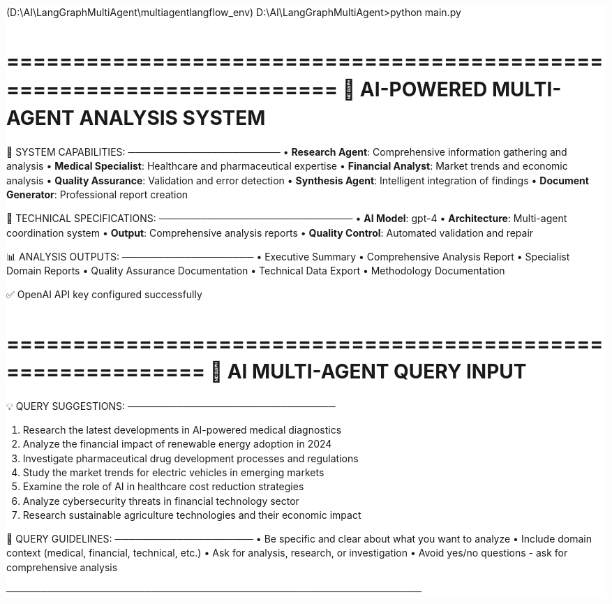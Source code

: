 (D:\AI\LangGraphMultiAgent\multiagentlangflow_env) D:\AI\LangGraphMultiAgent>python main.py

======================================================================
🤖 AI-POWERED MULTI-AGENT ANALYSIS SYSTEM
======================================================================

🚀 SYSTEM CAPABILITIES:
──────────────────────
• **Research Agent**: Comprehensive information gathering and analysis
• **Medical Specialist**: Healthcare and pharmaceutical expertise
• **Financial Analyst**: Market trends and economic analysis
• **Quality Assurance**: Validation and error detection
• **Synthesis Agent**: Intelligent integration of findings
• **Document Generator**: Professional report creation

🔧 TECHNICAL SPECIFICATIONS:
────────────────────────────
• **AI Model**: gpt-4
• **Architecture**: Multi-agent coordination system
• **Output**: Comprehensive analysis reports
• **Quality Control**: Automated validation and repair

📊 ANALYSIS OUTPUTS:
───────────────────
• Executive Summary
• Comprehensive Analysis Report
• Specialist Domain Reports
• Quality Assurance Documentation
• Technical Data Export
• Methodology Documentation

✅ OpenAI API key configured successfully

============================================================
🤖 AI MULTI-AGENT QUERY INPUT
============================================================

💡 QUERY SUGGESTIONS:
──────────────────────────────
1. Research the latest developments in AI-powered medical diagnostics
2. Analyze the financial impact of renewable energy adoption in 2024
3. Investigate pharmaceutical drug development processes and regulations
4. Study the market trends for electric vehicles in emerging markets
5. Examine the role of AI in healthcare cost reduction strategies
6. Analyze cybersecurity threats in financial technology sector
7. Research sustainable agriculture technologies and their economic impact

📝 QUERY GUIDELINES:
────────────────────
• Be specific and clear about what you want to analyze
• Include domain context (medical, financial, technical, etc.)
• Ask for analysis, research, or investigation
• Avoid yes/no questions - ask for comprehensive analysis

────────────────────────────────────────────────────────────
